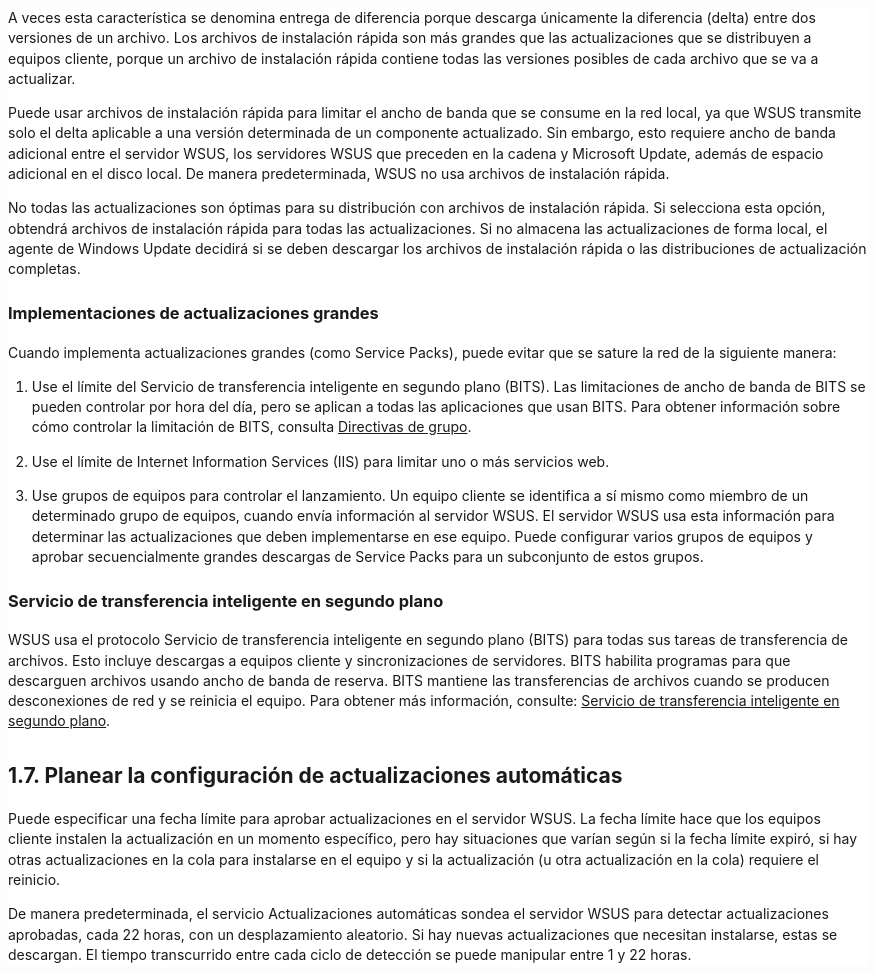 A veces esta característica se denomina entrega de diferencia porque descarga únicamente la diferencia (delta) entre dos versiones de un archivo. Los archivos de instalación rápida son más grandes que las actualizaciones que se distribuyen a equipos cliente, porque un archivo de instalación rápida contiene todas las versiones posibles de cada archivo que se va a actualizar.

Puede usar archivos de instalación rápida para limitar el ancho de banda que se consume en la red local, ya que WSUS transmite solo el delta aplicable a una versión determinada de un componente actualizado. Sin embargo, esto requiere ancho de banda adicional entre el servidor WSUS, los servidores WSUS que preceden en la cadena y Microsoft Update, además de espacio adicional en el disco local. De manera predeterminada, WSUS no usa archivos de instalación rápida.

No todas las actualizaciones son óptimas para su distribución con archivos de instalación rápida. Si selecciona esta opción, obtendrá archivos de instalación rápida para todas las actualizaciones. Si no almacena las actualizaciones de forma local, el agente de Windows Update decidirá si se deben descargar los archivos de instalación rápida o las distribuciones de actualización completas.

### <a name="large-update-deployment"></a>Implementaciones de actualizaciones grandes
Cuando implementa actualizaciones grandes (como Service Packs), puede evitar que se sature la red de la siguiente manera:

1.  Use el límite del Servicio de transferencia inteligente en segundo plano (BITS). Las limitaciones de ancho de banda de BITS se pueden controlar por hora del día, pero se aplican a todas las aplicaciones que usan BITS. Para obtener información sobre cómo controlar la limitación de BITS, consulta [Directivas de grupo](/windows/win32/bits/group-policies).

2.  Use el límite de Internet Information Services (IIS) para limitar uno o más servicios web.

3.  Use grupos de equipos para controlar el lanzamiento. Un equipo cliente se identifica a sí mismo como miembro de un determinado grupo de equipos, cuando envía información al servidor WSUS. El servidor WSUS usa esta información para determinar las actualizaciones que deben implementarse en ese equipo. Puede configurar varios grupos de equipos y aprobar secuencialmente grandes descargas de Service Packs para un subconjunto de estos grupos.

### <a name="background-intelligent-transfer-service"></a>Servicio de transferencia inteligente en segundo plano
WSUS usa el protocolo Servicio de transferencia inteligente en segundo plano (BITS) para todas sus tareas de transferencia de archivos. Esto incluye descargas a equipos cliente y sincronizaciones de servidores. BITS habilita programas para que descarguen archivos usando ancho de banda de reserva. BITS mantiene las transferencias de archivos cuando se producen desconexiones de red y se reinicia el equipo. Para obtener más información, consulte: [Servicio de transferencia inteligente en segundo plano](/windows/win32/bits/background-intelligent-transfer-service-portal).

## <a name="17-plan-automatic-updates-settings"></a>1.7. Planear la configuración de actualizaciones automáticas
Puede especificar una fecha límite para aprobar actualizaciones en el servidor WSUS. La fecha límite hace que los equipos cliente instalen la actualización en un momento específico, pero hay situaciones que varían según si la fecha límite expiró, si hay otras actualizaciones en la cola para instalarse en el equipo y si la actualización (u otra actualización en la cola) requiere el reinicio.

De manera predeterminada, el servicio Actualizaciones automáticas sondea el servidor WSUS para detectar actualizaciones aprobadas, cada 22 horas, con un desplazamiento aleatorio. Si hay nuevas actualizaciones que necesitan instalarse, estas se descargan. El tiempo transcurrido entre cada ciclo de detección se puede manipular entre 1 y 22 horas.
